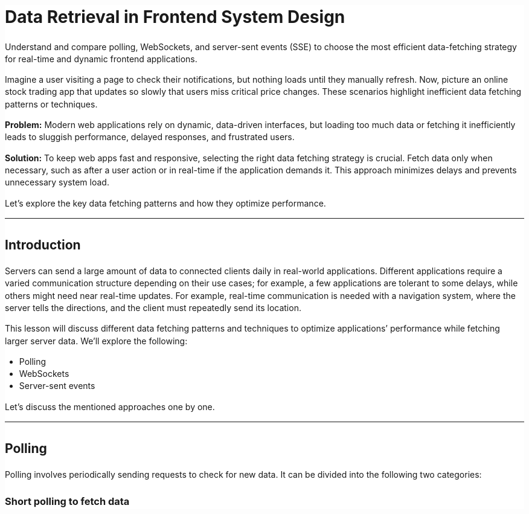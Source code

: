 # Data Retrieval in Frontend System Design

Understand and compare polling, WebSockets, and server-sent events (SSE) to choose the most efficient data-fetching strategy for real-time and dynamic frontend applications.

Imagine a user visiting a page to check their notifications, but nothing loads until they manually refresh. Now, picture an online stock trading app that updates so slowly that users miss critical price changes. These scenarios highlight inefficient data fetching patterns or techniques.

**Problem:** Modern web applications rely on dynamic, data-driven interfaces, but loading too much data or fetching it inefficiently leads to sluggish performance, delayed responses, and frustrated users.

**Solution:** To keep web apps fast and responsive, selecting the right data fetching strategy is crucial. Fetch data only when necessary, such as after a user action or in real-time if the application demands it. This approach minimizes delays and prevents unnecessary system load.

Let’s explore the key data fetching patterns and how they optimize performance.

---

## Introduction

Servers can send a large amount of data to connected clients daily in real-world applications. Different applications require a varied communication structure depending on their use cases; for example, a few applications are tolerant to some delays, while others might need near real-time updates. For example, real-time communication is needed with a navigation system, where the server tells the directions, and the client must repeatedly send its location.

This lesson will discuss different data fetching patterns and techniques to optimize applications’ performance while fetching larger server data. We’ll explore the following:

- Polling
- WebSockets
- Server-sent events

Let’s discuss the mentioned approaches one by one.

---

## Polling

Polling involves periodically sending requests to check for new data. It can be divided into the following two categories:

### Short polling to fetch data
